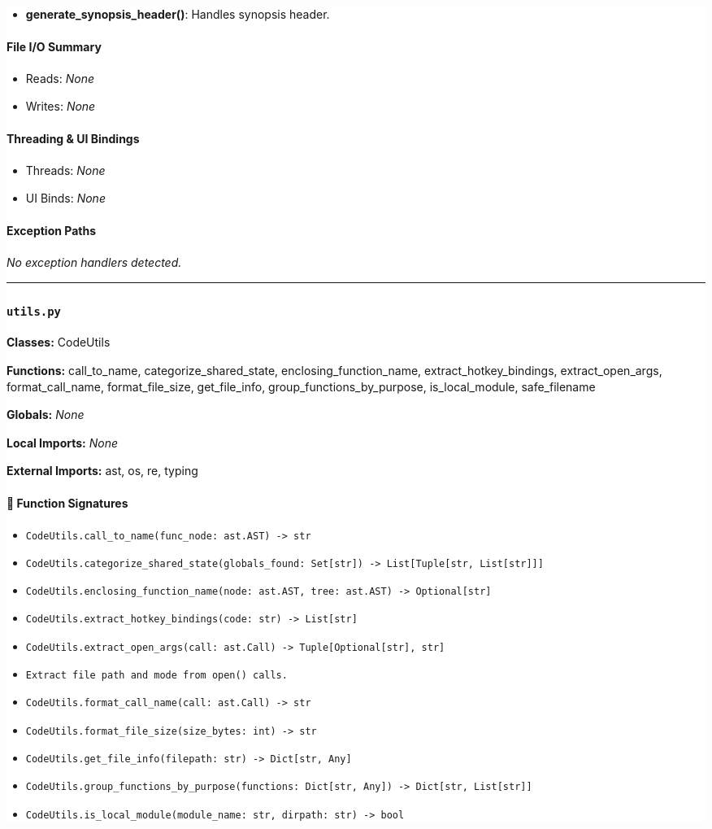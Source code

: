 - **generate_synopsis_header()**: Handles synopsis header.


#### File I/O Summary

- Reads: _None_

- Writes: _None_


#### Threading & UI Bindings

- Threads: _None_

- UI Binds: _None_


#### Exception Paths

_No exception handlers detected._


---

### `utils.py`

**Classes:** CodeUtils

**Functions:** call_to_name, categorize_shared_state, enclosing_function_name, extract_hotkey_bindings, extract_open_args, format_call_name, format_file_size, get_file_info, group_functions_by_purpose, is_local_module, safe_filename

**Globals:** _None_


**Local Imports:** _None_

**External Imports:** ast, os, re, typing


#### 📝 Function Signatures

- `CodeUtils.call_to_name(func_node: ast.AST) -> str`

- `CodeUtils.categorize_shared_state(globals_found: Set[str]) -> List[Tuple[str, List[str]]]`

- `CodeUtils.enclosing_function_name(node: ast.AST, tree: ast.AST) -> Optional[str]`

- `CodeUtils.extract_hotkey_bindings(code: str) -> List[str]`

- `CodeUtils.extract_open_args(call: ast.Call) -> Tuple[Optional[str], str]`

- `Extract file path and mode from open() calls.`

- `CodeUtils.format_call_name(call: ast.Call) -> str`

- `CodeUtils.format_file_size(size_bytes: int) -> str`

- `CodeUtils.get_file_info(filepath: str) -> Dict[str, Any]`

- `CodeUtils.group_functions_by_purpose(functions: Dict[str, Any]) -> Dict[str, List[str]]`

- `CodeUtils.is_local_module(module_name: str, dirpath: str) -> bool`
